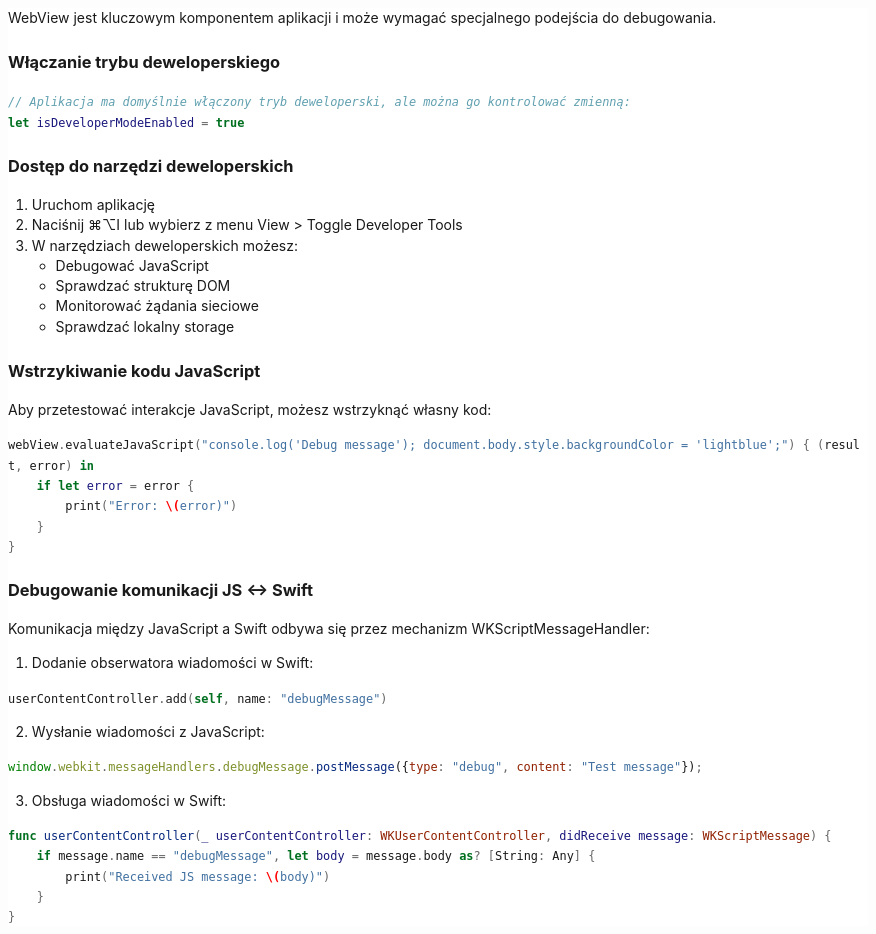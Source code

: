 WebView jest kluczowym komponentem aplikacji i może wymagać specjalnego podejścia do debugowania.

### Włączanie trybu deweloperskiego

```swift
// Aplikacja ma domyślnie włączony tryb deweloperski, ale można go kontrolować zmienną:
let isDeveloperModeEnabled = true
```

### Dostęp do narzędzi deweloperskich

1. Uruchom aplikację
2. Naciśnij ⌘⌥I lub wybierz z menu View > Toggle Developer Tools
3. W narzędziach deweloperskich możesz:
   - Debugować JavaScript
   - Sprawdzać strukturę DOM
   - Monitorować żądania sieciowe
   - Sprawdzać lokalny storage

### Wstrzykiwanie kodu JavaScript

Aby przetestować interakcje JavaScript, możesz wstrzyknąć własny kod:

```swift
webView.evaluateJavaScript("console.log('Debug message'); document.body.style.backgroundColor = 'lightblue';") { (result, error) in
    if let error = error {
        print("Error: \(error)")
    }
}
```

### Debugowanie komunikacji JS <-> Swift

Komunikacja między JavaScript a Swift odbywa się przez mechanizm WKScriptMessageHandler:

1. Dodanie obserwatora wiadomości w Swift:
```swift
userContentController.add(self, name: "debugMessage")
```

2. Wysłanie wiadomości z JavaScript:
```javascript
window.webkit.messageHandlers.debugMessage.postMessage({type: "debug", content: "Test message"});
```

3. Obsługa wiadomości w Swift:
```swift
func userContentController(_ userContentController: WKUserContentController, didReceive message: WKScriptMessage) {
    if message.name == "debugMessage", let body = message.body as? [String: Any] {
        print("Received JS message: \(body)")
    }
}
```
